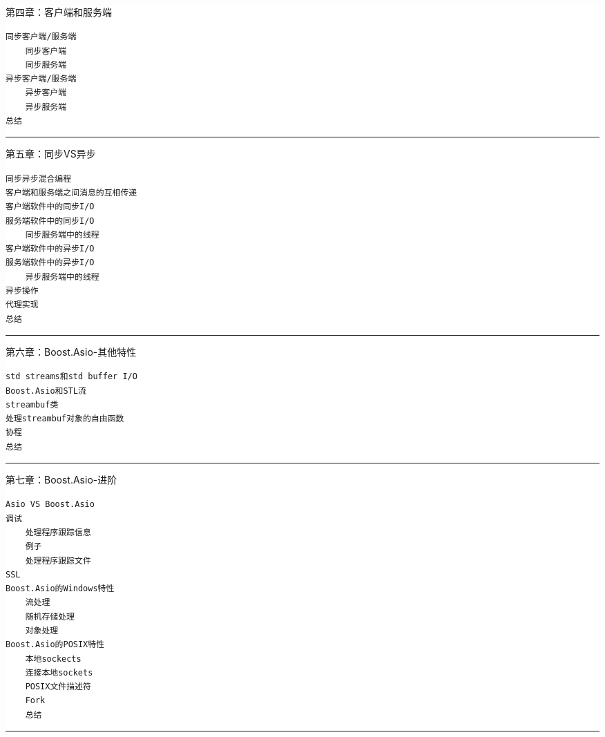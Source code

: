 第四章：客户端和服务端

    同步客户端/服务端
        同步客户端
        同步服务端
    异步客户端/服务端
        异步客户端
        异步服务端
    总结

---
第五章：同步VS异步

    同步异步混合编程
    客户端和服务端之间消息的互相传递
    客户端软件中的同步I/O
    服务端软件中的同步I/O
        同步服务端中的线程
    客户端软件中的异步I/O
    服务端软件中的异步I/O
        异步服务端中的线程
    异步操作
    代理实现
    总结

---
第六章：Boost.Asio-其他特性

    std streams和std buffer I/O
    Boost.Asio和STL流
    streambuf类
    处理streambuf对象的自由函数
    协程
    总结

---
第七章：Boost.Asio-进阶

    Asio VS Boost.Asio
    调试
        处理程序跟踪信息
        例子
        处理程序跟踪文件
    SSL
    Boost.Asio的Windows特性
        流处理
        随机存储处理
        对象处理
    Boost.Asio的POSIX特性
        本地sockects
        连接本地sockets
        POSIX文件描述符
        Fork
        总结

---
